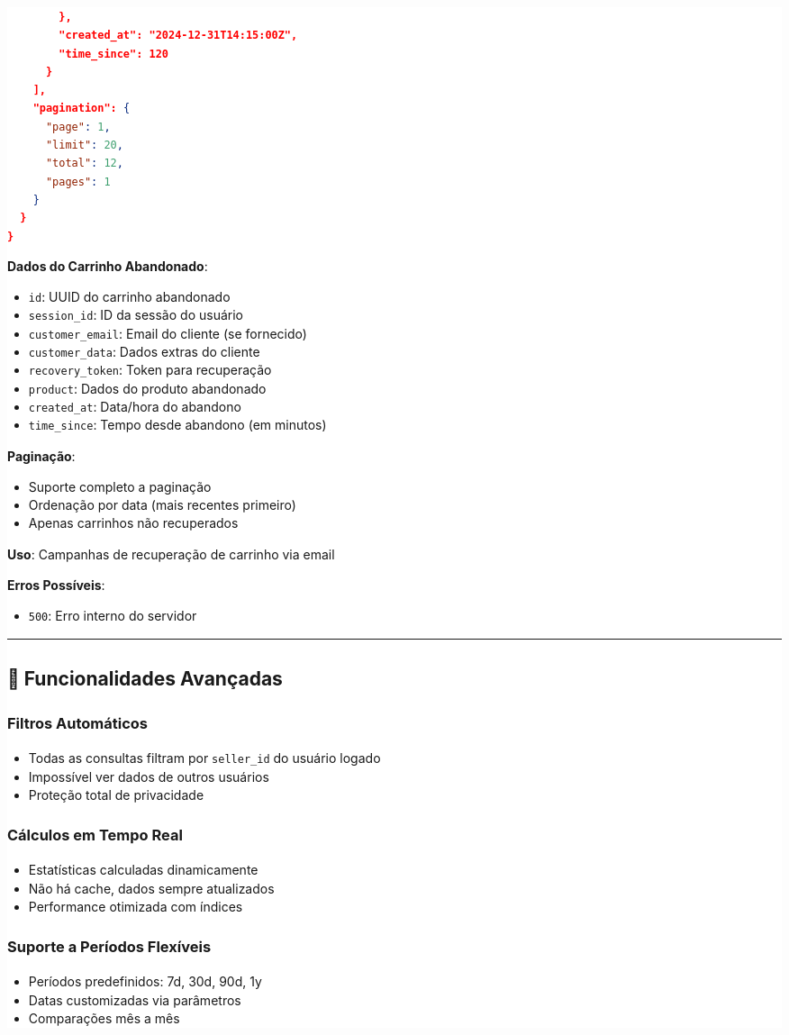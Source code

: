 ```json
        },
        "created_at": "2024-12-31T14:15:00Z",
        "time_since": 120
      }
    ],
    "pagination": {
      "page": 1,
      "limit": 20,
      "total": 12,
      "pages": 1
    }
  }
}
```

**Dados do Carrinho Abandonado**:
- `id`: UUID do carrinho abandonado
- `session_id`: ID da sessão do usuário
- `customer_email`: Email do cliente (se fornecido)
- `customer_data`: Dados extras do cliente
- `recovery_token`: Token para recuperação
- `product`: Dados do produto abandonado
- `created_at`: Data/hora do abandono
- `time_since`: Tempo desde abandono (em minutos)

**Paginação**:
- Suporte completo a paginação
- Ordenação por data (mais recentes primeiro)
- Apenas carrinhos não recuperados

**Uso**: Campanhas de recuperação de carrinho via email

**Erros Possíveis**:
- `500`: Erro interno do servidor

---

## 🔄 Funcionalidades Avançadas

### Filtros Automáticos
- Todas as consultas filtram por `seller_id` do usuário logado
- Impossível ver dados de outros usuários
- Proteção total de privacidade

### Cálculos em Tempo Real
- Estatísticas calculadas dinamicamente
- Não há cache, dados sempre atualizados
- Performance otimizada com índices

### Suporte a Períodos Flexíveis
- Períodos predefinidos: 7d, 30d, 90d, 1y
- Datas customizadas via parâmetros
- Comparações mês a mês
